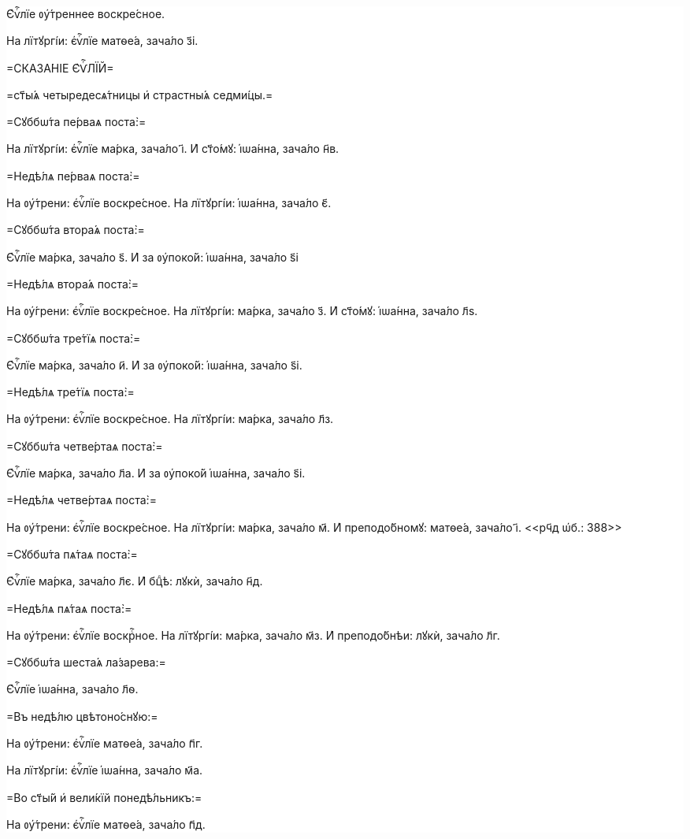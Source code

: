 Є҆ѵⷢ҇лїе ᲂу҆́треннее воскре́сное.

На лїтꙋргі́и: є҆ѵⷢ҇лїе матѳе́а, зача́ло з҃і.

=СКАЗА́НІЕ Є҆Ѵⷢ҇ЛЇЙ=

=ст҃ы́ѧ четыредесѧ́тницы и҆ страстны́ѧ седми́цы.=

=Сꙋббѡ́та пе́рваѧ поста̀:=

На лїтꙋргі́и: є҆ѵⷢ҇лїе ма́рка, зача́ло і҃. И҆ ст҃о́мꙋ: і҆ѡа́нна, зача́ло н҃в.

=Недѣ́лѧ пе́рваѧ поста̀:=

На ᲂу҆́трени: є҆ѵⷢ҇лїе воскре́сное. На лїтꙋргі́и: і҆ѡа́нна, зача́ло є҃.

=Сꙋббѡ́та втора́ѧ поста̀:=

Є҆ѵⷢ҇лїе ма́рка, зача́ло ѕ҃. И҆ за ᲂу҆поко́й: і҆ѡа́нна, зача́ло ѕ҃і

=Недѣ́лѧ втора́ѧ поста̀:=

На ᲂу҆́грени: є҆ѵⷢ҇лїе воскре́сное. На лїтꙋргі́и: ма́рка, зача́ло з҃. И҆
ст҃о́мꙋ: і҆ѡа́нна, зача́ло л҃ѕ.

=Сꙋббѡ́та тре́тїѧ поста̀:=

Є҆ѵⷢ҇лїе ма́рка, зача́ло и҃. И҆ за ᲂу҆поко́й: і҆ѡа́нна, зача́ло ѕ҃і.

=Недѣ́лѧ тре́тїѧ поста̀:=

На ᲂу҆́трени: є҆ѵⷢ҇лїе воскре́сное. На лїтꙋргі́и: ма́рка, зача́ло л҃з.

=Сꙋббѡ́та четве́ртаѧ поста̀:=

Є҆ѵⷢ҇лїе ма́рка, зача́ло л҃а. И҆ за ᲂу҆поко́й і҆ѡа́нна, зача́ло ѕ҃і.

=Недѣ́лѧ четве́ртаѧ поста̀:=

На ᲂу҆́трени: є҆ѵⷢ҇лїе воскре́сное. На лїтꙋргі́и: ма́рка, зача́ло м҃. И҆
преподо́бномꙋ: матѳе́а, зача́ло і҃. <<рч҃д ѡ҆б.: 388>>

=Сꙋббѡ́та пѧ́таѧ поста̀:=

Є҆ѵⷢ҇лїе ма́рка, зача́ло л҃є. И҆ бцⷣѣ: лꙋкѝ, зача́ло н҃д.

=Недѣ́лѧ пѧ́таѧ поста̀:=

На ᲂу҆́трени: є҆ѵⷢ҇лїе воскрⷭ҇ное. На лїтꙋргі́и: ма́рка, зача́ло м҃з. И҆
преподо́бнѣи: лꙋкѝ, зача́ло л҃г.

=Сꙋббѡ́та шеста́ѧ ла́зарева:=

Є҆ѵⷢ҇лїе і҆ѡа́нна, зача́ло л҃ѳ.

=Въ недѣ́лю цвѣтоно́снꙋю:=

На ᲂу҆́трени: є҆ѵⷢ҇лїе матѳе́а, зача́ло п҃г.

На лїтꙋргі́и: є҆ѵⷢ҇лїе і҆ѡа́нна, зача́ло м҃а.

=Во ст҃ы́й и҆ вели́кїй понедѣ́льникъ:=

На ᲂу҆́трени: є҆ѵⷢ҇лїе матѳе́а, зача́ло п҃д.
